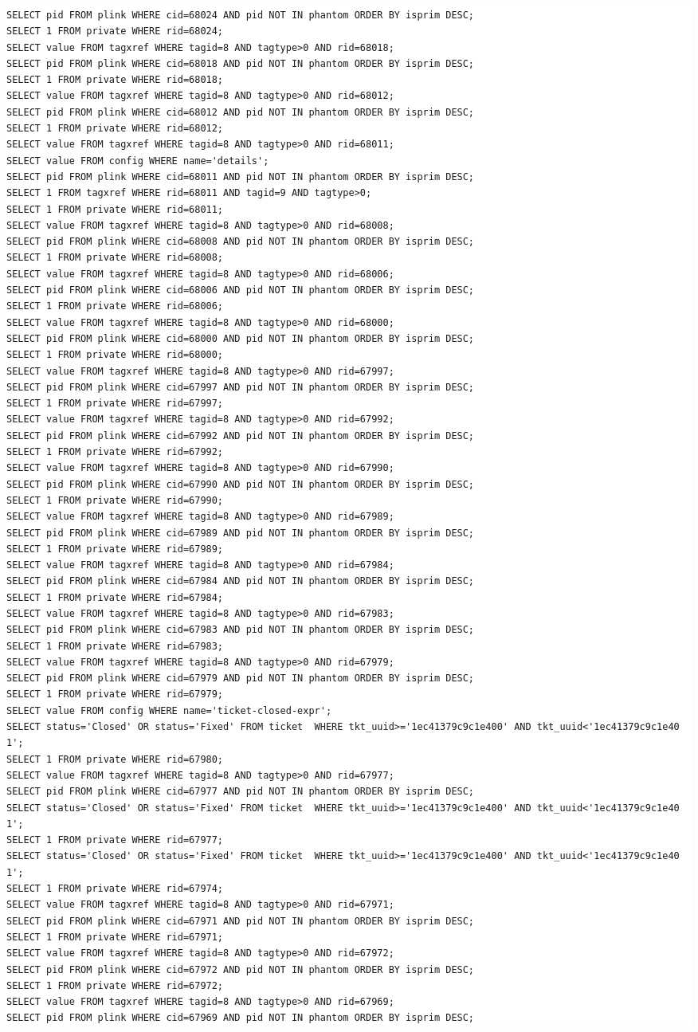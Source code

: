 ```
SELECT pid FROM plink WHERE cid=68024 AND pid NOT IN phantom ORDER BY isprim DESC;
SELECT 1 FROM private WHERE rid=68024;
SELECT value FROM tagxref WHERE tagid=8 AND tagtype>0 AND rid=68018;
SELECT pid FROM plink WHERE cid=68018 AND pid NOT IN phantom ORDER BY isprim DESC;
SELECT 1 FROM private WHERE rid=68018;
SELECT value FROM tagxref WHERE tagid=8 AND tagtype>0 AND rid=68012;
SELECT pid FROM plink WHERE cid=68012 AND pid NOT IN phantom ORDER BY isprim DESC;
SELECT 1 FROM private WHERE rid=68012;
SELECT value FROM tagxref WHERE tagid=8 AND tagtype>0 AND rid=68011;
SELECT value FROM config WHERE name='details';
SELECT pid FROM plink WHERE cid=68011 AND pid NOT IN phantom ORDER BY isprim DESC;
SELECT 1 FROM tagxref WHERE rid=68011 AND tagid=9 AND tagtype>0;
SELECT 1 FROM private WHERE rid=68011;
SELECT value FROM tagxref WHERE tagid=8 AND tagtype>0 AND rid=68008;
SELECT pid FROM plink WHERE cid=68008 AND pid NOT IN phantom ORDER BY isprim DESC;
SELECT 1 FROM private WHERE rid=68008;
SELECT value FROM tagxref WHERE tagid=8 AND tagtype>0 AND rid=68006;
SELECT pid FROM plink WHERE cid=68006 AND pid NOT IN phantom ORDER BY isprim DESC;
SELECT 1 FROM private WHERE rid=68006;
SELECT value FROM tagxref WHERE tagid=8 AND tagtype>0 AND rid=68000;
SELECT pid FROM plink WHERE cid=68000 AND pid NOT IN phantom ORDER BY isprim DESC;
SELECT 1 FROM private WHERE rid=68000;
SELECT value FROM tagxref WHERE tagid=8 AND tagtype>0 AND rid=67997;
SELECT pid FROM plink WHERE cid=67997 AND pid NOT IN phantom ORDER BY isprim DESC;
SELECT 1 FROM private WHERE rid=67997;
SELECT value FROM tagxref WHERE tagid=8 AND tagtype>0 AND rid=67992;
SELECT pid FROM plink WHERE cid=67992 AND pid NOT IN phantom ORDER BY isprim DESC;
SELECT 1 FROM private WHERE rid=67992;
SELECT value FROM tagxref WHERE tagid=8 AND tagtype>0 AND rid=67990;
SELECT pid FROM plink WHERE cid=67990 AND pid NOT IN phantom ORDER BY isprim DESC;
SELECT 1 FROM private WHERE rid=67990;
SELECT value FROM tagxref WHERE tagid=8 AND tagtype>0 AND rid=67989;
SELECT pid FROM plink WHERE cid=67989 AND pid NOT IN phantom ORDER BY isprim DESC;
SELECT 1 FROM private WHERE rid=67989;
SELECT value FROM tagxref WHERE tagid=8 AND tagtype>0 AND rid=67984;
SELECT pid FROM plink WHERE cid=67984 AND pid NOT IN phantom ORDER BY isprim DESC;
SELECT 1 FROM private WHERE rid=67984;
SELECT value FROM tagxref WHERE tagid=8 AND tagtype>0 AND rid=67983;
SELECT pid FROM plink WHERE cid=67983 AND pid NOT IN phantom ORDER BY isprim DESC;
SELECT 1 FROM private WHERE rid=67983;
SELECT value FROM tagxref WHERE tagid=8 AND tagtype>0 AND rid=67979;
SELECT pid FROM plink WHERE cid=67979 AND pid NOT IN phantom ORDER BY isprim DESC;
SELECT 1 FROM private WHERE rid=67979;
SELECT value FROM config WHERE name='ticket-closed-expr';
SELECT status='Closed' OR status='Fixed' FROM ticket  WHERE tkt_uuid>='1ec41379c9c1e400' AND tkt_uuid<'1ec41379c9c1e401';
SELECT 1 FROM private WHERE rid=67980;
SELECT value FROM tagxref WHERE tagid=8 AND tagtype>0 AND rid=67977;
SELECT pid FROM plink WHERE cid=67977 AND pid NOT IN phantom ORDER BY isprim DESC;
SELECT status='Closed' OR status='Fixed' FROM ticket  WHERE tkt_uuid>='1ec41379c9c1e400' AND tkt_uuid<'1ec41379c9c1e401';
SELECT 1 FROM private WHERE rid=67977;
SELECT status='Closed' OR status='Fixed' FROM ticket  WHERE tkt_uuid>='1ec41379c9c1e400' AND tkt_uuid<'1ec41379c9c1e401';
SELECT 1 FROM private WHERE rid=67974;
SELECT value FROM tagxref WHERE tagid=8 AND tagtype>0 AND rid=67971;
SELECT pid FROM plink WHERE cid=67971 AND pid NOT IN phantom ORDER BY isprim DESC;
SELECT 1 FROM private WHERE rid=67971;
SELECT value FROM tagxref WHERE tagid=8 AND tagtype>0 AND rid=67972;
SELECT pid FROM plink WHERE cid=67972 AND pid NOT IN phantom ORDER BY isprim DESC;
SELECT 1 FROM private WHERE rid=67972;
SELECT value FROM tagxref WHERE tagid=8 AND tagtype>0 AND rid=67969;
SELECT pid FROM plink WHERE cid=67969 AND pid NOT IN phantom ORDER BY isprim DESC;
```